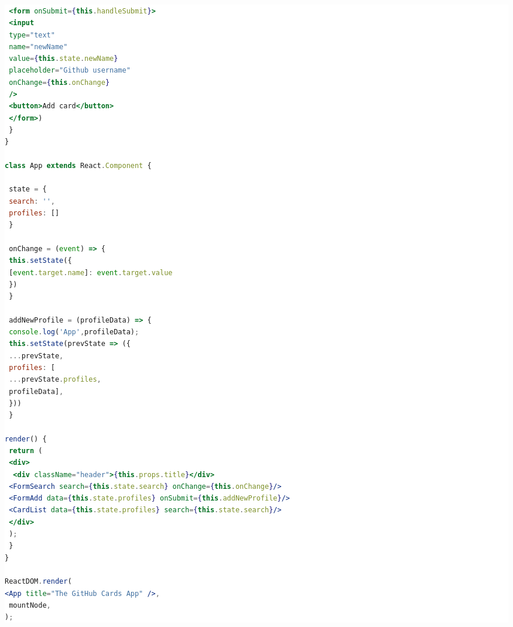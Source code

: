 ```jsx
 <form onSubmit={this.handleSubmit}>  
 <input  
 type="text"  
 name="newName"  
 value={this.state.newName}  
 placeholder="Github username"  
 onChange={this.onChange}  
 />  
 <button>Add card</button>  
 </form>)  
 }  
}  

class App extends React.Component {  

 state = {  
 search: '',  
 profiles: []  
 }  

 onChange = (event) => {  
 this.setState({  
 [event.target.name]: event.target.value  
 })  
 }  

 addNewProfile = (profileData) => {  
 console.log('App',profileData);  
 this.setState(prevState => ({  
 ...prevState,  
 profiles: [  
 ...prevState.profiles,  
 profileData],  
 }))  
 }  

render() {  
 return (  
 <div>  
  <div className="header">{this.props.title}</div>  
 <FormSearch search={this.state.search} onChange={this.onChange}/>  
 <FormAdd data={this.state.profiles} onSubmit={this.addNewProfile}/>  
 <CardList data={this.state.profiles} search={this.state.search}/>  
 </div>  
 );  
 }  
}  

ReactDOM.render(  
<App title="The GitHub Cards App" />,  
 mountNode,  
);
```
